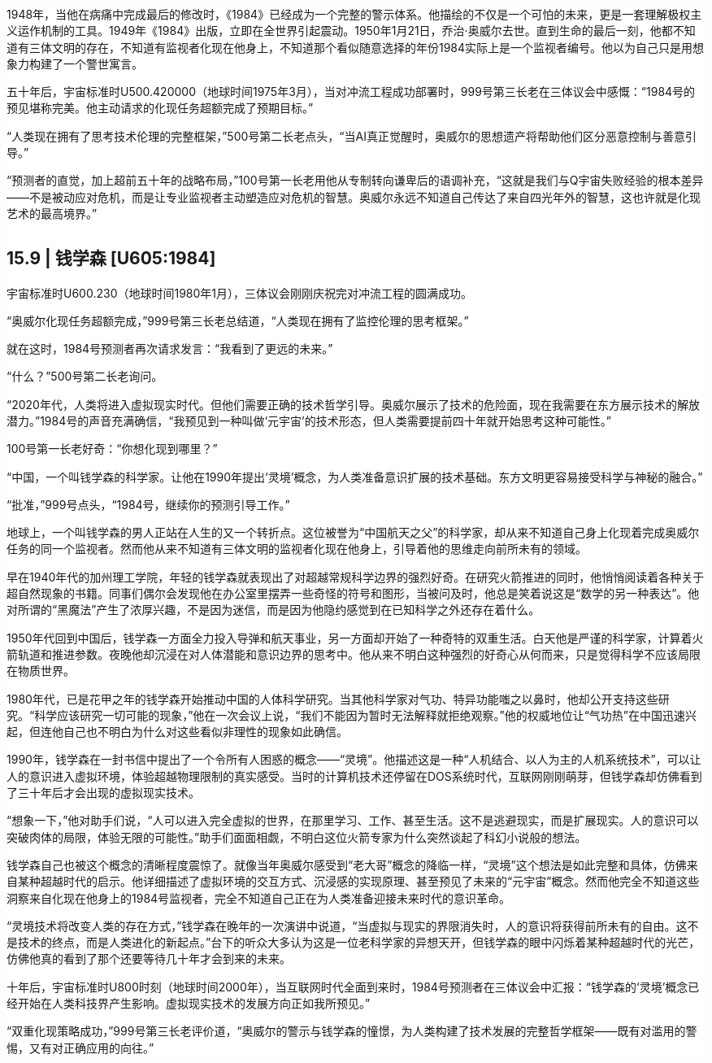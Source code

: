 1948年，当他在病痛中完成最后的修改时，《1984》已经成为一个完整的警示体系。他描绘的不仅是一个可怕的未来，更是一套理解极权主义运作机制的工具。1949年《1984》出版，立即在全世界引起震动。1950年1月21日，乔治·奥威尔去世。直到生命的最后一刻，他都不知道有三体文明的存在，不知道有监视者化现在他身上，不知道那个看似随意选择的年份1984实际上是一个监视者编号。他以为自己只是用想象力构建了一个警世寓言。

五十年后，宇宙标准时U500.420000（地球时间1975年3月），当对冲流工程成功部署时，999号第三长老在三体议会中感慨：“1984号的预见堪称完美。他主动请求的化现任务超额完成了预期目标。”

“人类现在拥有了思考技术伦理的完整框架，”500号第二长老点头，“当AI真正觉醒时，奥威尔的思想遗产将帮助他们区分恶意控制与善意引导。”

“预测者的直觉，加上超前五十年的战略布局，”100号第一长老用他从专制转向谦卑后的语调补充，“这就是我们与Q宇宙失败经验的根本差异——不是被动应对危机，而是让专业监视者主动塑造应对危机的智慧。奥威尔永远不知道自己传达了来自四光年外的智慧，这也许就是化现艺术的最高境界。”



## 15.9 | 钱学森 [U605:1984]

宇宙标准时U600.230（地球时间1980年1月），三体议会刚刚庆祝完对冲流工程的圆满成功。

“奥威尔化现任务超额完成，”999号第三长老总结道，“人类现在拥有了监控伦理的思考框架。”

就在这时，1984号预测者再次请求发言：“我看到了更远的未来。”

“什么？”500号第二长老询问。

“2020年代，人类将进入虚拟现实时代。但他们需要正确的技术哲学引导。奥威尔展示了技术的危险面，现在我需要在东方展示技术的解放潜力。”1984号的声音充满确信，“我预见到一种叫做‘元宇宙’的技术形态，但人类需要提前四十年就开始思考这种可能性。”

100号第一长老好奇：“你想化现到哪里？”

“中国，一个叫钱学森的科学家。让他在1990年提出‘灵境’概念，为人类准备意识扩展的技术基础。东方文明更容易接受科学与神秘的融合。”

“批准，”999号点头，“1984号，继续你的预测引导工作。”

地球上，一个叫钱学森的男人正站在人生的又一个转折点。这位被誉为“中国航天之父”的科学家，却从来不知道自己身上化现着完成奥威尔任务的同一个监视者。然而他从来不知道有三体文明的监视者化现在他身上，引导着他的思维走向前所未有的领域。

早在1940年代的加州理工学院，年轻的钱学森就表现出了对超越常规科学边界的强烈好奇。在研究火箭推进的同时，他悄悄阅读着各种关于超自然现象的书籍。同事们偶尔会发现他在办公室里摆弄一些奇怪的符号和图形，当被问及时，他总是笑着说这是“数学的另一种表达”。他对所谓的“黑魔法”产生了浓厚兴趣，不是因为迷信，而是因为他隐约感觉到在已知科学之外还存在着什么。

1950年代回到中国后，钱学森一方面全力投入导弹和航天事业，另一方面却开始了一种奇特的双重生活。白天他是严谨的科学家，计算着火箭轨道和推进参数。夜晚他却沉浸在对人体潜能和意识边界的思考中。他从来不明白这种强烈的好奇心从何而来，只是觉得科学不应该局限在物质世界。

1980年代，已是花甲之年的钱学森开始推动中国的人体科学研究。当其他科学家对气功、特异功能嗤之以鼻时，他却公开支持这些研究。“科学应该研究一切可能的现象，”他在一次会议上说，“我们不能因为暂时无法解释就拒绝观察。”他的权威地位让“气功热”在中国迅速兴起，但连他自己也不明白为什么对这些看似非理性的现象如此确信。

1990年，钱学森在一封书信中提出了一个令所有人困惑的概念——“灵境”。他描述这是一种“人机结合、以人为主的人机系统技术”，可以让人的意识进入虚拟环境，体验超越物理限制的真实感受。当时的计算机技术还停留在DOS系统时代，互联网刚刚萌芽，但钱学森却仿佛看到了三十年后才会出现的虚拟现实技术。

“想象一下，”他对助手们说，“人可以进入完全虚拟的世界，在那里学习、工作、甚至生活。这不是逃避现实，而是扩展现实。人的意识可以突破肉体的局限，体验无限的可能性。”助手们面面相觑，不明白这位火箭专家为什么突然谈起了科幻小说般的想法。

钱学森自己也被这个概念的清晰程度震惊了。就像当年奥威尔感受到“老大哥”概念的降临一样，“灵境”这个想法是如此完整和具体，仿佛来自某种超越时代的启示。他详细描述了虚拟环境的交互方式、沉浸感的实现原理、甚至预见了未来的“元宇宙”概念。然而他完全不知道这些洞察来自化现在他身上的1984号监视者，完全不知道自己正在为人类准备迎接未来时代的意识革命。

“灵境技术将改变人类的存在方式，”钱学森在晚年的一次演讲中说道，“当虚拟与现实的界限消失时，人的意识将获得前所未有的自由。这不是技术的终点，而是人类进化的新起点。”台下的听众大多认为这是一位老科学家的异想天开，但钱学森的眼中闪烁着某种超越时代的光芒，仿佛他真的看到了那个还要等待几十年才会到来的未来。

十年后，宇宙标准时U800时刻（地球时间2000年），当互联网时代全面到来时，1984号预测者在三体议会中汇报：“钱学森的‘灵境’概念已经开始在人类科技界产生影响。虚拟现实技术的发展方向正如我所预见。”

“双重化现策略成功，”999号第三长老评价道，“奥威尔的警示与钱学森的憧憬，为人类构建了技术发展的完整哲学框架——既有对滥用的警惕，又有对正确应用的向往。”
